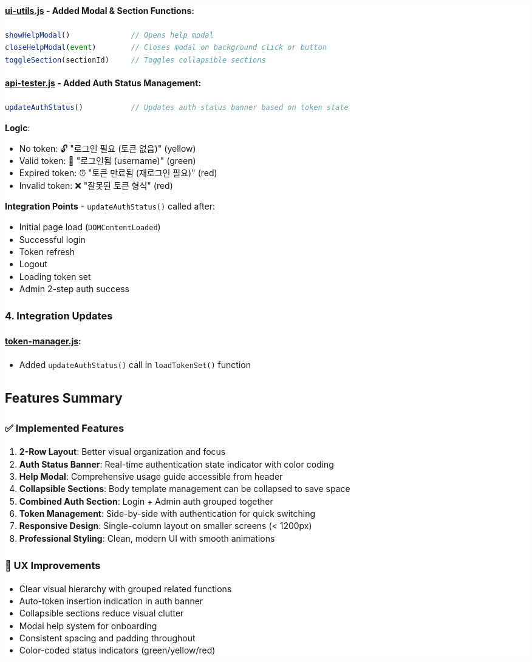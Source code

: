 #### [ui-utils.js](../backend/BlueCrab/src/main/resources/static/js/ui-utils.js) - Added Modal & Section Functions:
```javascript
showHelpModal()              // Opens help modal
closeHelpModal(event)        // Closes modal on background click or button
toggleSection(sectionId)     // Toggles collapsible sections
```

#### [api-tester.js](../backend/BlueCrab/src/main/resources/static/js/api-tester.js) - Added Auth Status Management:
```javascript
updateAuthStatus()           // Updates auth status banner based on token state
```

**Logic**:
- No token: 🔓 "로그인 필요 (토큰 없음)" (yellow)
- Valid token: 🔐 "로그인됨 (username)" (green)
- Expired token: ⏰ "토큰 만료됨 (재로그인 필요)" (red)
- Invalid token: ❌ "잘못된 토큰 형식" (red)

**Integration Points** - `updateAuthStatus()` called after:
- Initial page load (`DOMContentLoaded`)
- Successful login
- Token refresh
- Logout
- Loading token set
- Admin 2-step auth success

### 4. Integration Updates

#### [token-manager.js](../backend/BlueCrab/src/main/resources/static/js/token-manager.js):
- Added `updateAuthStatus()` call in `loadTokenSet()` function

## Features Summary

### ✅ Implemented Features
1. **2-Row Layout**: Better visual organization and focus
2. **Auth Status Banner**: Real-time authentication state indicator with color coding
3. **Help Modal**: Comprehensive usage guide accessible from header
4. **Collapsible Sections**: Body template management can be collapsed to save space
5. **Combined Auth Section**: Login + Admin auth grouped together
6. **Token Management**: Side-by-side with authentication for quick switching
7. **Responsive Design**: Single-column layout on smaller screens (< 1200px)
8. **Professional Styling**: Clean, modern UI with smooth animations

### 🎨 UX Improvements
- Clear visual hierarchy with grouped related functions
- Auto-token insertion indication in auth banner
- Collapsible sections reduce visual clutter
- Modal help system for onboarding
- Consistent spacing and padding throughout
- Color-coded status indicators (green/yellow/red)
